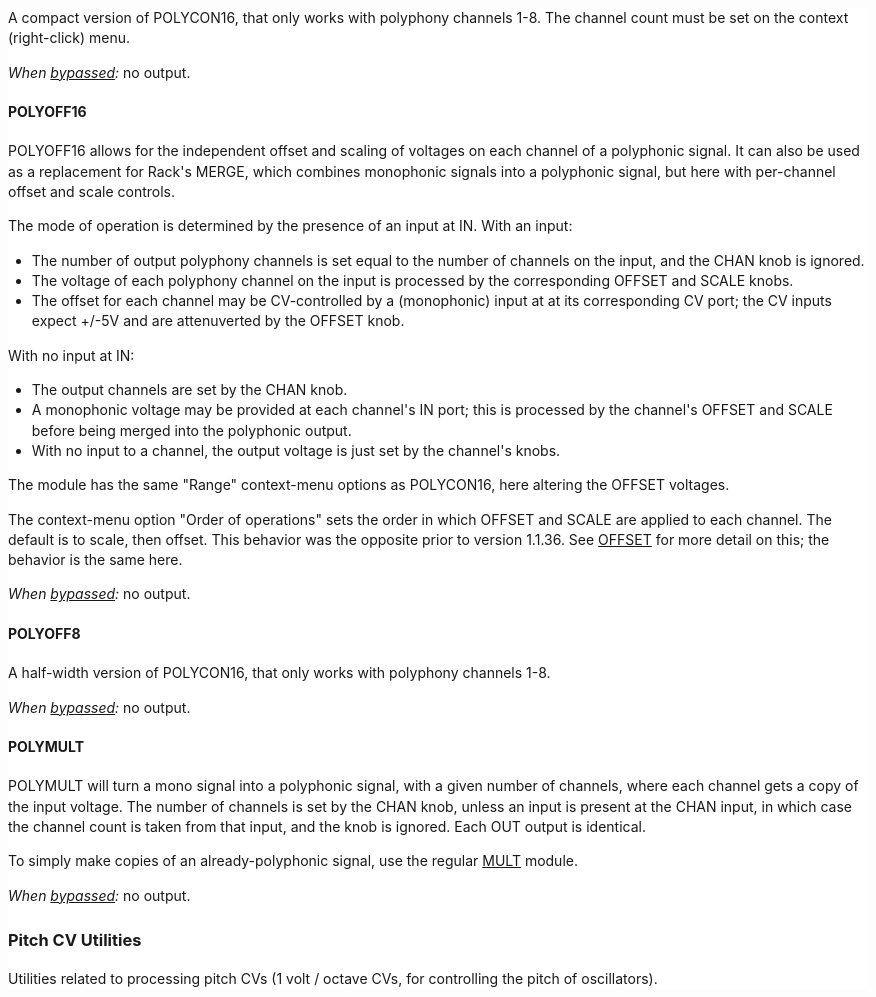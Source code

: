 A compact version of POLYCON16, that only works with polyphony channels 1-8.  The channel count must be set on the context (right-click) menu.

_When <a href="#bypassing">bypassed</a>:_ no output.

#### <a name="polyoff16"></a> POLYOFF16

POLYOFF16 allows for the independent offset and scaling of voltages on each channel of a polyphonic signal.  It can also be used as a replacement for Rack's MERGE, which combines monophonic signals into a polyphonic signal, but here with per-channel offset and scale controls.

The mode of operation is determined by the presence of an input at IN.  With an input:
  - The number of output polyphony channels is set equal to the number of channels on the input, and the CHAN knob is ignored.
  - The voltage of each polyphony channel on the input is processed by the corresponding OFFSET and SCALE knobs.
  - The offset for each channel may be CV-controlled by a (monophonic) input at at its corresponding CV port; the CV inputs expect +/-5V and are attenuverted by the OFFSET knob.

With no input at IN:
  - The output channels are set by the CHAN knob.
  - A monophonic voltage may be provided at each channel's IN port; this is processed by the channel's OFFSET and SCALE before being merged into the polyphonic output.
  - With no input to a channel, the output voltage is just set by the channel's knobs.

The module has the same "Range" context-menu options as POLYCON16, here altering the OFFSET voltages.

The context-menu option "Order of operations" sets the order in which OFFSET and SCALE are applied to each channel.  The default is to scale, then offset.  This behavior was the opposite prior to version 1.1.36.  See <a href="#offset">OFFSET</a> for more detail on this; the behavior is the same here.

_When <a href="#bypassing">bypassed</a>:_ no output.

#### <a name="polyoff8"></a> POLYOFF8

A half-width version of POLYCON16, that only works with polyphony channels 1-8.

_When <a href="#bypassing">bypassed</a>:_ no output.

#### <a name="polymult"></a> POLYMULT

POLYMULT will turn a mono signal into a polyphonic signal, with a given number of channels, where each channel gets a copy of the input voltage.  The number of channels is set by the CHAN knob, unless an input is present at the CHAN input, in which case the channel count is taken from that input, and the knob is ignored.  Each OUT output is identical.

To simply make copies of an already-polyphonic signal, use the regular <a href="#mult">MULT</a> module.

_When <a href="#bypassing">bypassed</a>:_ no output.


### <a name="pitch"></a> Pitch CV Utilities

Utilities related to processing pitch CVs (1 volt / octave CVs, for controlling the pitch of oscillators).
